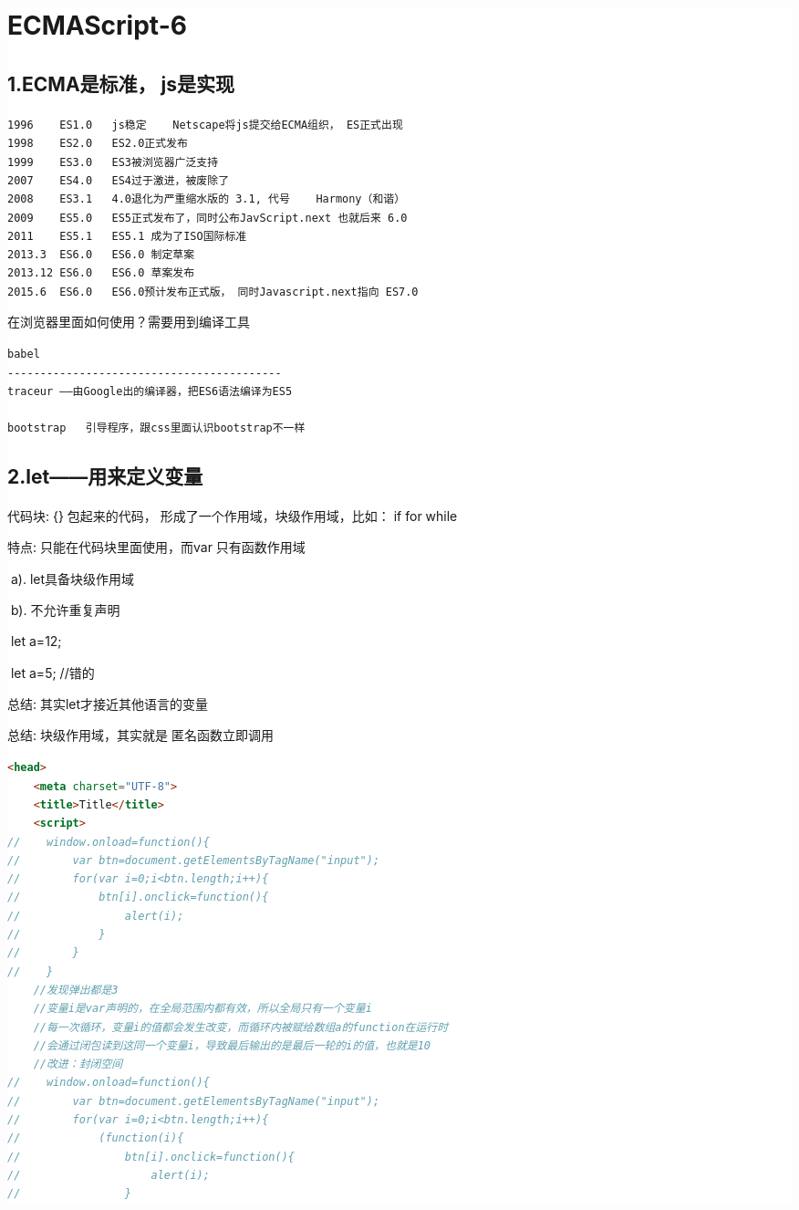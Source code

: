 # ECMAScript-6

## 1.ECMA是标准， js是实现

	1996	ES1.0	js稳定	Netscape将js提交给ECMA组织， ES正式出现
	1998	ES2.0	ES2.0正式发布
	1999	ES3.0	ES3被浏览器广泛支持
	2007	ES4.0	ES4过于激进，被废除了
	2008	ES3.1	4.0退化为严重缩水版的 3.1, 代号	Harmony（和谐）
	2009	ES5.0	ES5正式发布了，同时公布JavScript.next 也就后来 6.0
	2011	ES5.1	ES5.1 成为了ISO国际标准
	2013.3	ES6.0	ES6.0 制定草案
	2013.12 ES6.0	ES6.0 草案发布
	2015.6	ES6.0	ES6.0预计发布正式版， 同时Javascript.next指向 ES7.0

在浏览器里面如何使用？需要用到编译工具


	babel	
	------------------------------------------
	traceur	——由Google出的编译器，把ES6语法编译为ES5
	
	bootstrap	引导程序，跟css里面认识bootstrap不一样

## 2.let——用来定义变量

代码块:	{} 包起来的代码， 形成了一个作用域，块级作用域，比如： if  for while

特点: 只能在代码块里面使用，而var 只有函数作用域

​    a). let具备块级作用域

​    b). 不允许重复声明

​          let a=12;

​          let a=5;	//错的

总结: 其实let才接近其他语言的变量

总结: 块级作用域，其实就是 匿名函数立即调用

```html
<head>
    <meta charset="UTF-8">
    <title>Title</title>
    <script>
//    window.onload=function(){
//        var btn=document.getElementsByTagName("input");
//        for(var i=0;i<btn.length;i++){
//            btn[i].onclick=function(){
//                alert(i);
//            }
//        }
//    }
    //发现弹出都是3
    //变量i是var声明的，在全局范围内都有效，所以全局只有一个变量i
    //每一次循环，变量i的值都会发生改变，而循环内被赋给数组a的function在运行时
    //会通过闭包读到这同一个变量i，导致最后输出的是最后一轮的i的值，也就是10
    //改进：封闭空间
//    window.onload=function(){
//        var btn=document.getElementsByTagName("input");
//        for(var i=0;i<btn.length;i++){
//            (function(i){
//                btn[i].onclick=function(){
//                    alert(i);
//                }
```